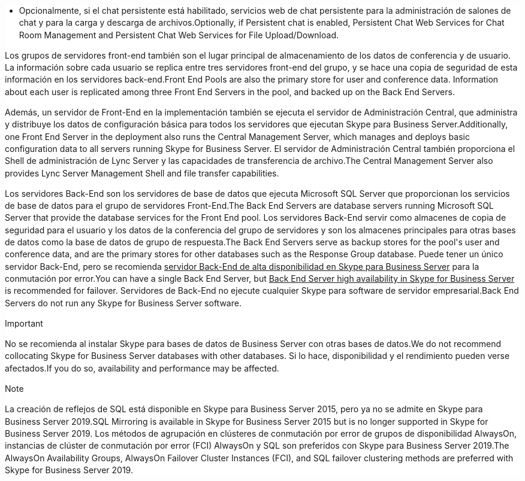 - <span data-ttu-id="4a006-203">Opcionalmente, si el chat persistente está habilitado, servicios web de chat persistente para la administración de salones de chat y para la carga y descarga de archivos.</span><span class="sxs-lookup"><span data-stu-id="4a006-203">Optionally, if Persistent chat is enabled, Persistent Chat Web Services for Chat Room Management and Persistent Chat Web Services for File Upload/Download.</span></span>
    
<span data-ttu-id="4a006-p120">Los grupos de servidores front-end también son el lugar principal de almacenamiento de los datos de conferencia y de usuario. La información sobre cada usuario se replica entre tres servidores front-end del grupo, y se hace una copia de seguridad de esta información en los servidores back-end.</span><span class="sxs-lookup"><span data-stu-id="4a006-p120">Front End Pools are also the primary store for user and conference data. Information about each user is replicated among three Front End Servers in the pool, and backed up on the Back End Servers.</span></span>
  
<span data-ttu-id="4a006-206">Además, un servidor de Front-End en la implementación también se ejecuta el servidor de Administración Central, que administra y distribuye los datos de configuración básica para todos los servidores que ejecutan Skype para Business Server.</span><span class="sxs-lookup"><span data-stu-id="4a006-206">Additionally, one Front End Server in the deployment also runs the Central Management Server, which manages and deploys basic configuration data to all servers running Skype for Business Server.</span></span> <span data-ttu-id="4a006-207">El servidor de Administración Central también proporciona el Shell de administración de Lync Server y las capacidades de transferencia de archivo.</span><span class="sxs-lookup"><span data-stu-id="4a006-207">The Central Management Server also provides Lync Server Management Shell and file transfer capabilities.</span></span>
  
<span data-ttu-id="4a006-208">Los servidores Back-End son los servidores de base de datos que ejecuta Microsoft SQL Server que proporcionan los servicios de base de datos para el grupo de servidores Front-End.</span><span class="sxs-lookup"><span data-stu-id="4a006-208">The Back End Servers are database servers running Microsoft SQL Server that provide the database services for the Front End pool.</span></span> <span data-ttu-id="4a006-209">Los servidores Back-End servir como almacenes de copia de seguridad para el usuario y los datos de la conferencia del grupo de servidores y son los almacenes principales para otras bases de datos como la base de datos de grupo de respuesta.</span><span class="sxs-lookup"><span data-stu-id="4a006-209">The Back End Servers serve as backup stores for the pool's user and conference data, and are the primary stores for other databases such as the Response Group database.</span></span> <span data-ttu-id="4a006-210">Puede tener un único servidor Back-End, pero se recomienda [servidor Back-End de alta disponibilidad en Skype para Business Server](../high-availability-and-disaster-recovery/back-end-server.md) para la conmutación por error.</span><span class="sxs-lookup"><span data-stu-id="4a006-210">You can have a single Back End Server, but [Back End Server high availability in Skype for Business Server](../high-availability-and-disaster-recovery/back-end-server.md) is recommended for failover.</span></span> <span data-ttu-id="4a006-211">Servidores de Back-End no ejecute cualquier Skype para software de servidor empresarial.</span><span class="sxs-lookup"><span data-stu-id="4a006-211">Back End Servers do not run any Skype for Business Server software.</span></span>
  
> [!IMPORTANT]
> <span data-ttu-id="4a006-212">No se recomienda al instalar Skype para bases de datos de Business Server con otras bases de datos.</span><span class="sxs-lookup"><span data-stu-id="4a006-212">We do not recommend collocating Skype for Business Server databases with other databases.</span></span> <span data-ttu-id="4a006-213">Si lo hace, disponibilidad y el rendimiento pueden verse afectados.</span><span class="sxs-lookup"><span data-stu-id="4a006-213">If you do so, availability and performance may be affected.</span></span> 

> [!NOTE]
> <span data-ttu-id="4a006-214">La creación de reflejos de SQL está disponible en Skype para Business Server 2015, pero ya no se admite en Skype para Business Server 2019.</span><span class="sxs-lookup"><span data-stu-id="4a006-214">SQL Mirroring is available in Skype for Business Server 2015 but is no longer supported in Skype for Business Server 2019.</span></span> <span data-ttu-id="4a006-215">Los métodos de agrupación en clústeres de conmutación por error de grupos de disponibilidad AlwaysOn, instancias de clúster de conmutación por error (FCI) AlwaysOn y SQL son preferidos con Skype para Business Server 2019.</span><span class="sxs-lookup"><span data-stu-id="4a006-215">The  AlwaysOn Availability Groups, AlwaysOn Failover Cluster Instances (FCI), and SQL failover clustering methods are preferred with Skype for Business Server 2019.</span></span>
  